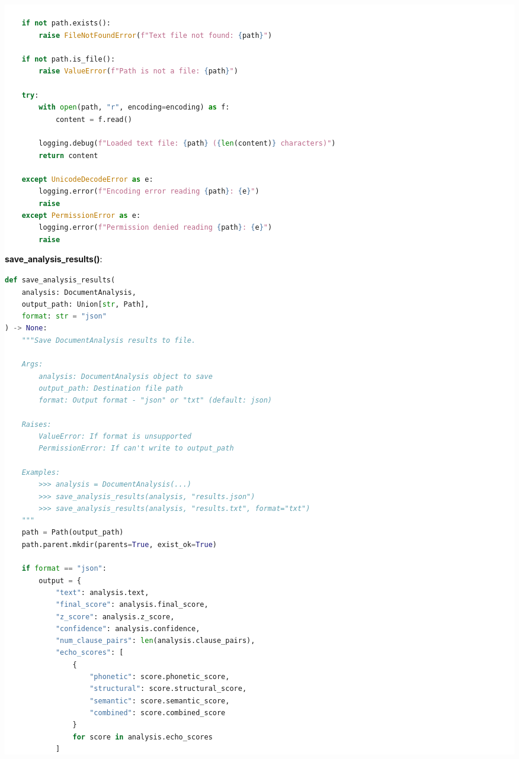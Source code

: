 ```python

    if not path.exists():
        raise FileNotFoundError(f"Text file not found: {path}")

    if not path.is_file():
        raise ValueError(f"Path is not a file: {path}")

    try:
        with open(path, "r", encoding=encoding) as f:
            content = f.read()

        logging.debug(f"Loaded text file: {path} ({len(content)} characters)")
        return content

    except UnicodeDecodeError as e:
        logging.error(f"Encoding error reading {path}: {e}")
        raise
    except PermissionError as e:
        logging.error(f"Permission denied reading {path}: {e}")
        raise
```

**save_analysis_results()**:
```python
def save_analysis_results(
    analysis: DocumentAnalysis,
    output_path: Union[str, Path],
    format: str = "json"
) -> None:
    """Save DocumentAnalysis results to file.

    Args:
        analysis: DocumentAnalysis object to save
        output_path: Destination file path
        format: Output format - "json" or "txt" (default: json)

    Raises:
        ValueError: If format is unsupported
        PermissionError: If can't write to output_path

    Examples:
        >>> analysis = DocumentAnalysis(...)
        >>> save_analysis_results(analysis, "results.json")
        >>> save_analysis_results(analysis, "results.txt", format="txt")
    """
    path = Path(output_path)
    path.parent.mkdir(parents=True, exist_ok=True)

    if format == "json":
        output = {
            "text": analysis.text,
            "final_score": analysis.final_score,
            "z_score": analysis.z_score,
            "confidence": analysis.confidence,
            "num_clause_pairs": len(analysis.clause_pairs),
            "echo_scores": [
                {
                    "phonetic": score.phonetic_score,
                    "structural": score.structural_score,
                    "semantic": score.semantic_score,
                    "combined": score.combined_score
                }
                for score in analysis.echo_scores
            ]
```